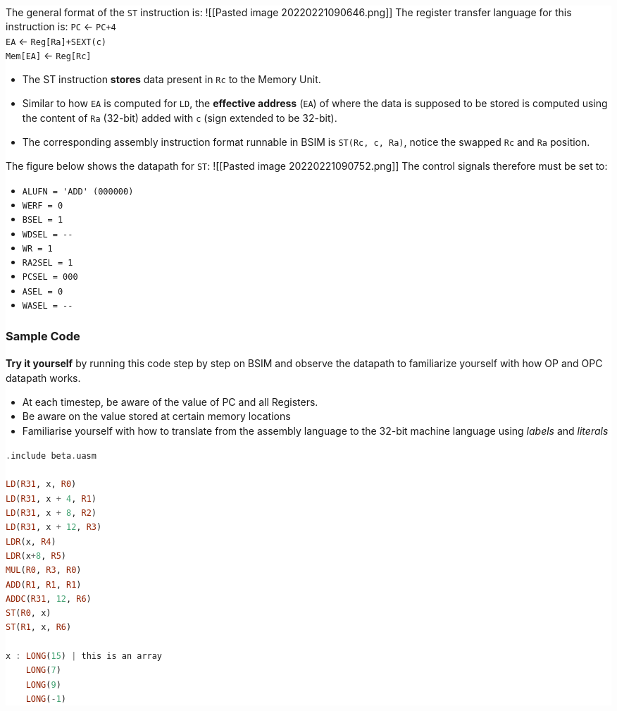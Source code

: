 The general format of the `ST` instruction is:
![[Pasted image 20220221090646.png]]
The register transfer language for this instruction is: `PC` ← `PC+4`  
`EA` ← `Reg[Ra]+SEXT(c)`  
`Mem[EA]` ← `Reg[Rc]`

-   The ST instruction **stores** data present in `Rc` to the Memory Unit.
    
-   Similar to how `EA` is computed for `LD`, the **effective address** (`EA`) of where the data is supposed to be stored is computed using the content of `Ra` (32-bit) added with `c` (sign extended to be 32-bit).
-   The corresponding assembly instruction format runnable in BSIM is `ST(Rc, c, Ra)`, notice the swapped `Rc` and `Ra` position.

The figure below shows the datapath for `ST`:
![[Pasted image 20220221090752.png]]
The control signals therefore must be set to:
-   `ALUFN = 'ADD' (000000)`
-   `WERF = 0`
-   `BSEL = 1`
-   `WDSEL = --`
-   `WR = 1`
-   `RA2SEL = 1`
-   `PCSEL = 000`
-   `ASEL = 0`
-   `WASEL = --`

### Sample Code

**Try it yourself** by running this code step by step on BSIM and observe the datapath to familiarize yourself with how OP and OPC datapath works.

-   At each timestep, be aware of the value of PC and all Registers.
-   Be aware on the value stored at certain memory locations
-   Familiarise yourself with how to translate from the assembly language to the 32-bit machine language using _labels_ and _literals_

```haskell
.include beta.uasm

LD(R31, x, R0)
LD(R31, x + 4, R1)
LD(R31, x + 8, R2)
LD(R31, x + 12, R3)
LDR(x, R4)
LDR(x+8, R5)
MUL(R0, R3, R0)
ADD(R1, R1, R1)
ADDC(R31, 12, R6)
ST(R0, x)
ST(R1, x, R6)

x : LONG(15) | this is an array
	LONG(7)
	LONG(9)
	LONG(-1)
```
